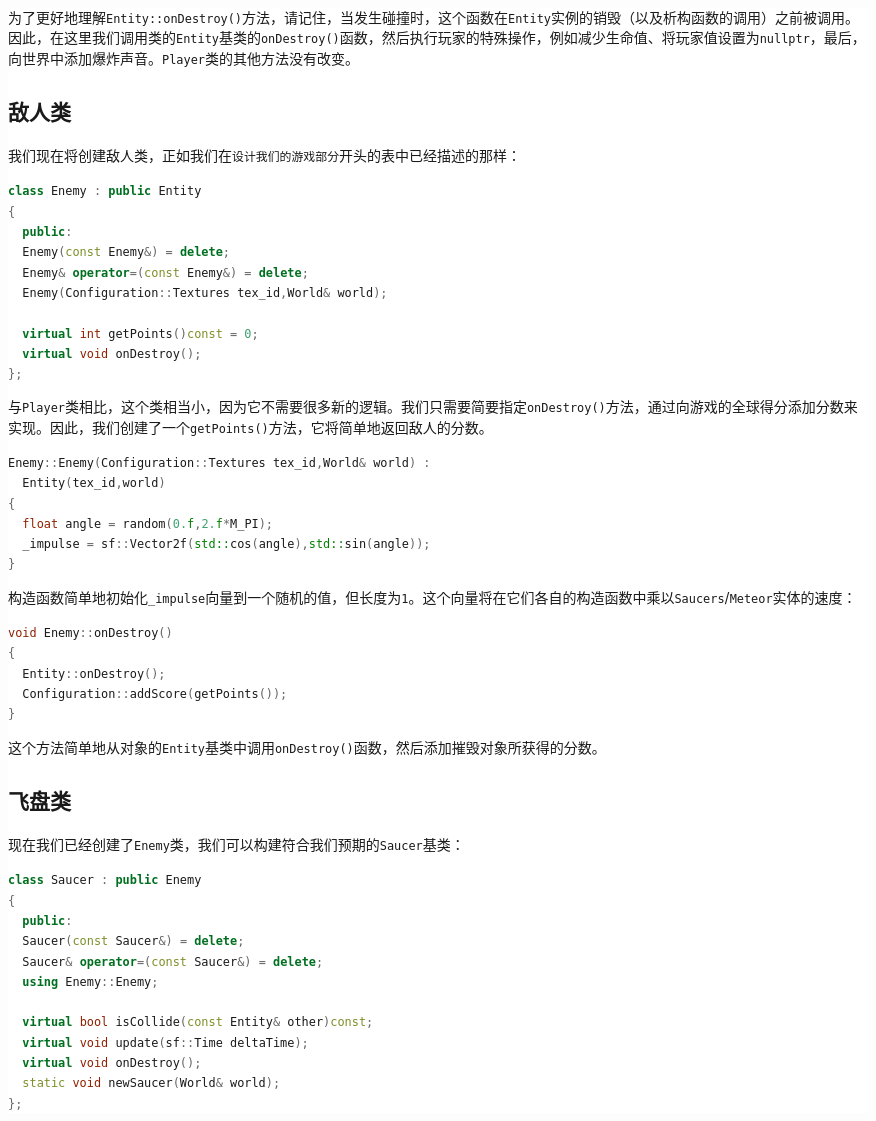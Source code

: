 为了更好地理解`Entity::onDestroy()`方法，请记住，当发生碰撞时，这个函数在`Entity`实例的销毁（以及析构函数的调用）之前被调用。因此，在这里我们调用类的`Entity`基类的`onDestroy()`函数，然后执行玩家的特殊操作，例如减少生命值、将玩家值设置为`nullptr`，最后，向世界中添加爆炸声音。`Player`类的其他方法没有改变。

## 敌人类

我们现在将创建敌人类，正如我们在`设计我们的游戏部分`开头的表中已经描述的那样：

```cpp
class Enemy : public Entity
{
  public:
  Enemy(const Enemy&) = delete;
  Enemy& operator=(const Enemy&) = delete;
  Enemy(Configuration::Textures tex_id,World& world);

  virtual int getPoints()const = 0;
  virtual void onDestroy();
};
```

与`Player`类相比，这个类相当小，因为它不需要很多新的逻辑。我们只需要简要指定`onDestroy()`方法，通过向游戏的全球得分添加分数来实现。因此，我们创建了一个`getPoints()`方法，它将简单地返回敌人的分数。

```cpp
Enemy::Enemy(Configuration::Textures tex_id,World& world) : 
  Entity(tex_id,world)
{
  float angle = random(0.f,2.f*M_PI);
  _impulse = sf::Vector2f(std::cos(angle),std::sin(angle));
}
```

构造函数简单地初始化`_impulse`向量到一个随机的值，但长度为`1`。这个向量将在它们各自的构造函数中乘以`Saucers`/`Meteor`实体的速度：

```cpp
void Enemy::onDestroy()
{
  Entity::onDestroy();
  Configuration::addScore(getPoints());
}
```

这个方法简单地从对象的`Entity`基类中调用`onDestroy()`函数，然后添加摧毁对象所获得的分数。

## 飞盘类

现在我们已经创建了`Enemy`类，我们可以构建符合我们预期的`Saucer`基类：

```cpp
class Saucer : public Enemy
{
  public:
  Saucer(const Saucer&) = delete;
  Saucer& operator=(const Saucer&) = delete;
  using Enemy::Enemy;

  virtual bool isCollide(const Entity& other)const;
  virtual void update(sf::Time deltaTime);
  virtual void onDestroy();
  static void newSaucer(World& world);
};
```

